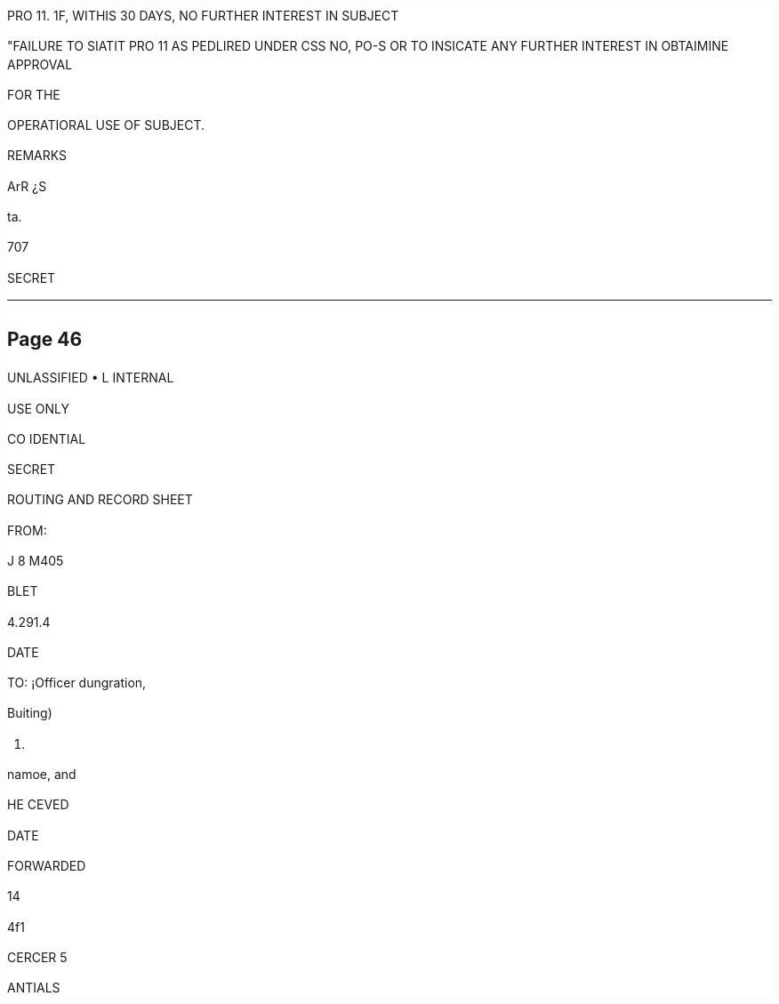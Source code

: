 PRO 11. 1F, WITHIS 30 DAYS, NO FURTHER INTEREST IN SUBJECT

"FAILURE TO SIATIT PRO 11 AS PEDLIRED UNDER CSS NO, PO-S OR TO INSICATE ANY FURTHER INTEREST IN OBTAIMINE APPROVAL

FOR THE

OPERATIORAL USE OF SUBJECT.

REMARKS

ArR ¿S

ta.

707

SECRET

---

## Page 46

UNLASSIFIED • L INTERNAL

USE ONLY

CO IDENTIAL

SECRET

ROUTING AND RECORD SHEET

FROM:

J 8 M405

BLET

4.291.4

DATE

TO: ¡Officer dungration,

Buiting)

1.

namoe, and

HE CEVED

DATE

FORWARDED

14

4f1

CERCER 5

ANTIALS
